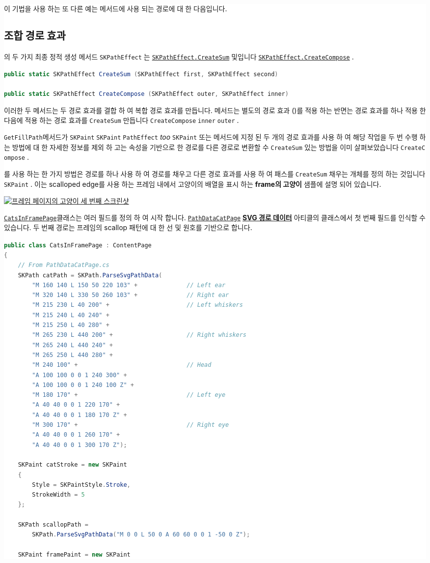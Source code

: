 이 기법을 사용 하는 또 다른 예는 메서드에 사용 되는 경로에 대 한 다음입니다.

## <a name="combining-path-effects"></a>조합 경로 효과

의 두 가지 최종 정적 생성 메서드 `SKPathEffect` 는 [`SKPathEffect.CreateSum`](xref:SkiaSharp.SKPathEffect.CreateSum(SkiaSharp.SKPathEffect,SkiaSharp.SKPathEffect)) 및입니다 [`SKPathEffect.CreateCompose`](xref:SkiaSharp.SKPathEffect.CreateCompose(SkiaSharp.SKPathEffect,SkiaSharp.SKPathEffect)) .

```csharp
public static SKPathEffect CreateSum (SKPathEffect first, SKPathEffect second)

public static SKPathEffect CreateCompose (SKPathEffect outer, SKPathEffect inner)
```

이러한 두 메서드는 두 경로 효과를 결합 하 여 복합 경로 효과를 만듭니다. 메서드는 별도의 경로 효과 ()를 적용 하는 반면는 경로 효과를 하나 적용 한 다음에 적용 하는 경로 효과를 `CreateSum` 만듭니다 `CreateCompose` `inner` `outer` .

`GetFillPath`메서드가 `SKPaint` `SKPaint` `PathEffect` *too* `SKPaint` 또는 메서드에 지정 된 두 개의 경로 효과를 사용 하 여 해당 작업을 두 번 수행 하는 방법에 대 한 자세한 정보를 제외 하 고는 속성을 기반으로 한 경로를 다른 경로로 변환할 수 `CreateSum` 있는 방법을 이미 살펴보았습니다 `CreateCompose` .

를 사용 하는 한 가지 방법은 경로를 하나 사용 하 여 경로를 채우고 다른 경로 효과를 사용 하 여 패스를 `CreateSum` 채우는 개체를 정의 하는 것입니다 `SKPaint` . 이는 scalloped edge를 사용 하는 프레임 내에서 고양이의 배열을 표시 하는 **frame의 고양이** 샘플에 설명 되어 있습니다.

[![프레임 페이지의 고양이 세 번째 스크린샷](effects-images/catsinframe-small.png)](effects-images/catsinframe-large.png#lightbox)

[`CatsInFramePage`](https://github.com/xamarin/xamarin-forms-samples/blob/master/SkiaSharpForms/Demos/Demos/SkiaSharpFormsDemos/Curves/CatsInFramePage.cs)클래스는 여러 필드를 정의 하 여 시작 합니다. [`PathDataCatPage`](https://github.com/xamarin/xamarin-forms-samples/blob/master/SkiaSharpForms/Demos/Demos/SkiaSharpFormsDemos/Curves/PathDataCatPage.cs) [**SVG 경로 데이터**](~/xamarin-forms/user-interface/graphics/skiasharp/curves/path-data.md) 아티클의 클래스에서 첫 번째 필드를 인식할 수 있습니다. 두 번째 경로는 프레임의 scallop 패턴에 대 한 선 및 원호를 기반으로 합니다.

```csharp
public class CatsInFramePage : ContentPage
{
    // From PathDataCatPage.cs
    SKPath catPath = SKPath.ParseSvgPathData(
        "M 160 140 L 150 50 220 103" +              // Left ear
        "M 320 140 L 330 50 260 103" +              // Right ear
        "M 215 230 L 40 200" +                      // Left whiskers
        "M 215 240 L 40 240" +
        "M 215 250 L 40 280" +
        "M 265 230 L 440 200" +                     // Right whiskers
        "M 265 240 L 440 240" +
        "M 265 250 L 440 280" +
        "M 240 100" +                               // Head
        "A 100 100 0 0 1 240 300" +
        "A 100 100 0 0 1 240 100 Z" +
        "M 180 170" +                               // Left eye
        "A 40 40 0 0 1 220 170" +
        "A 40 40 0 0 1 180 170 Z" +
        "M 300 170" +                               // Right eye
        "A 40 40 0 0 1 260 170" +
        "A 40 40 0 0 1 300 170 Z");

    SKPaint catStroke = new SKPaint
    {
        Style = SKPaintStyle.Stroke,
        StrokeWidth = 5
    };

    SKPath scallopPath =
        SKPath.ParseSvgPathData("M 0 0 L 50 0 A 60 60 0 0 1 -50 0 Z");

    SKPaint framePaint = new SKPaint
```